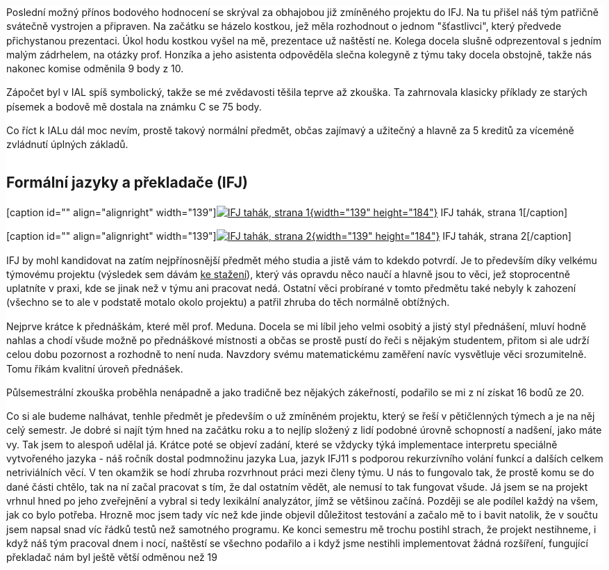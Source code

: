 Poslední možný přínos bodového hodnocení se skrýval za obhajobou již
zmíněného projektu do IFJ. Na tu přišel náš tým patřičně svátečně
vystrojen a připraven. Na začátku se házelo kostkou, jež měla rozhodnout
o jednom "šťastlivci", který předvede přichystanou prezentaci. Úkol hodu
kostkou vyšel na mě, prezentace už naštěstí ne. Kolega docela slušně
odprezentoval s jedním malým zádrhelem, na otázky prof. Honzíka a jeho
asistenta odpověděla slečna kolegyně z týmu taky docela obstojně, takže
nás nakonec komise odměnila 9 body z 10.

Zápočet byl v IAL spíš symbolický, takže se mé zvědavosti těšila teprve
až zkouška. Ta zahrnovala klasicky příklady ze starých písemek a bodově
mě dostala na známku C se 75 body.

Co říct k IALu dál moc nevím, prostě takový normální předmět, občas
zajímavý a užitečný a hlavně za 5 kreditů za víceméně zvládnutí úplných
základů.

Formální jazyky a překladače (IFJ)
----------------------------------

\[caption id="" align="alignright" width="139"\][![IFJ tahák, strana
1](http://i.imgur.com/fG70R.jpg){width="139"
height="184"}](http://i.imgur.com/fG70R.jpg) IFJ tahák, strana
1\[/caption\]

\[caption id="" align="alignright" width="139"\][![IFJ tahák, strana
2](http://i.imgur.com/xsrER.jpg){width="139"
height="184"}](http://i.imgur.com/xsrER.jpg) IFJ tahák, strana
2\[/caption\]

IFJ by mohl kandidovat na zatím nejpřínosnější předmět mého studia a
jistě vám to kdekdo potvrdí. Je to především díky velkému týmovému
projektu (výsledek sem dávám [ke stažení](/ke_stazeni)), který vás
opravdu něco naučí a hlavně jsou to věci, jež stoprocentně uplatníte v
praxi, kde se jinak než v týmu ani pracovat nedá. Ostatní věci probírané
v tomto předmětu také nebyly k zahození (všechno se to ale v podstatě
motalo okolo projektu) a patřil zhruba do těch normálně obtížných.

Nejprve krátce k přednáškám, které měl prof. Meduna. Docela se mi líbil
jeho velmi osobitý a jistý styl přednášení, mluví hodně nahlas a chodí
všude možně po přednáškové místnosti a občas se prostě pustí do řeči s
nějakým studentem, přitom si ale udrží celou dobu pozornost a rozhodně
to není nuda. Navzdory svému matematickému zaměření navíc vysvětluje
věci srozumitelně. Tomu říkám kvalitní úroveň přednášek.

Půlsemestrální zkouška proběhla nenápadně a jako tradičně bez nějakých
zákeřností, podařilo se mi z ní získat 16 bodů ze 20.

Co si ale budeme nalhávat, tenhle předmět je především o už zmíněném
projektu, který se řeší v pětičlenných týmech a je na něj celý semestr.
Je dobré si najít tým hned na začátku roku a to nejlíp složený z lidí
podobné úrovně schopností a nadšení, jako máte vy. Tak jsem to alespoň
udělal já. Krátce poté se objeví zadání, které se vždycky týká
implementace interpretu speciálně vytvořeného jazyka - náš ročník dostal
podmnožinu jazyka Lua, jazyk IFJ11 s podporou rekurzívního volání funkcí
a dalších celkem netriviálních věcí. V ten okamžik se hodí zhruba
rozvrhnout práci mezi členy týmu. U nás to fungovalo tak, že prostě komu
se do dané části chtělo, tak na ní začal pracovat s tím, že dal ostatním
vědět, ale nemusí to tak fungovat všude. Já jsem se na projekt vrhnul
hned po jeho zveřejnění a vybral si tedy lexikální analyzátor, jímž se
většinou začíná. Později se ale podílel každý na všem, jak co bylo
potřeba. Hrozně moc jsem tady víc než kde jinde objevil důležitost
testování a začalo mě to i bavit natolik, že v součtu jsem napsal snad
víc řádků testů než samotného programu. Ke konci semestru mě trochu
postihl strach, že projekt nestihneme, i když náš tým pracoval dnem i
nocí, naštěstí se všechno podařilo a i když jsme nestihli implementovat
žádná rozšíření, fungující překladač nám byl ještě větší odměnou než 19